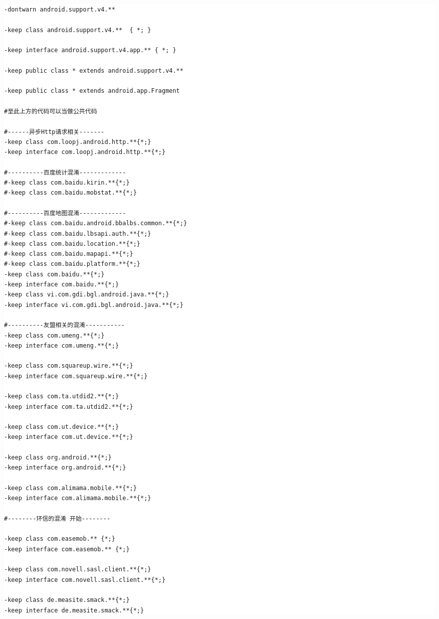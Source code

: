 	-dontwarn android.support.v4.**

	-keep class android.support.v4.**  { *; }

	-keep interface android.support.v4.app.** { *; }

	-keep public class * extends android.support.v4.**

	-keep public class * extends android.app.Fragment

	#至此上方的代码可以当做公共代码

	#------异步Http请求相关-------
	-keep class com.loopj.android.http.**{*;}
	-keep interface com.loopj.android.http.**{*;}

	#----------百度统计混淆-------------
	#-keep class com.baidu.kirin.**{*;}
	#-keep class com.baidu.mobstat.**{*;}

	#----------百度地图混淆-------------
	#-keep class com.baidu.android.bbalbs.common.**{*;}
	#-keep class com.baidu.lbsapi.auth.**{*;}
	#-keep class com.baidu.location.**{*;}
	#-keep class com.baidu.mapapi.**{*;}
	#-keep class com.baidu.platform.**{*;}
	-keep class com.baidu.**{*;}
	-keep interface com.baidu.**{*;}
	-keep class vi.com.gdi.bgl.android.java.**{*;}
	-keep interface vi.com.gdi.bgl.android.java.**{*;}

	#----------友盟相关的混淆-----------
	-keep class com.umeng.**{*;}
	-keep interface com.umeng.**{*;}

	-keep class com.squareup.wire.**{*;}
	-keep interface com.squareup.wire.**{*;}

	-keep class com.ta.utdid2.**{*;}
	-keep interface com.ta.utdid2.**{*;}

	-keep class com.ut.device.**{*;}
	-keep interface com.ut.device.**{*;}

	-keep class org.android.**{*;}
	-keep interface org.android.**{*;}

	-keep class com.alimama.mobile.**{*;}
	-keep interface com.alimama.mobile.**{*;}

	#--------环信的混淆 开始--------

	-keep class com.easemob.** {*;}
	-keep interface com.easemob.** {*;}

	-keep class com.novell.sasl.client.**{*;}
	-keep interface com.novell.sasl.client.**{*;}

	-keep class de.measite.smack.**{*;}
	-keep interface de.measite.smack.**{*;}
